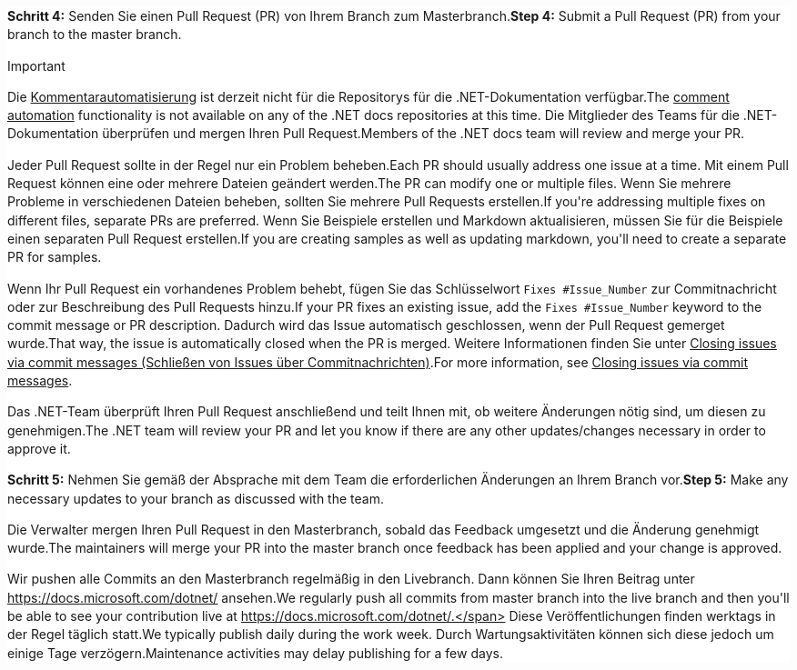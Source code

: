 <span data-ttu-id="1dfbc-183">**Schritt 4:** Senden Sie einen Pull Request (PR) von Ihrem Branch zum Masterbranch.</span><span class="sxs-lookup"><span data-stu-id="1dfbc-183">**Step 4:** Submit a Pull Request (PR) from your branch to the master branch.</span></span>

> [!IMPORTANT]
> <span data-ttu-id="1dfbc-184">Die [Kommentarautomatisierung](../how-to-write-workflows-major.md#review-and-sign-off) ist derzeit nicht für die Repositorys für die .NET-Dokumentation verfügbar.</span><span class="sxs-lookup"><span data-stu-id="1dfbc-184">The [comment automation](../how-to-write-workflows-major.md#review-and-sign-off) functionality is not available on any of the .NET docs repositories at this time.</span></span> <span data-ttu-id="1dfbc-185">Die Mitglieder des Teams für die .NET-Dokumentation überprüfen und mergen Ihren Pull Request.</span><span class="sxs-lookup"><span data-stu-id="1dfbc-185">Members of the .NET docs team will review and merge your PR.</span></span>

<span data-ttu-id="1dfbc-186">Jeder Pull Request sollte in der Regel nur ein Problem beheben.</span><span class="sxs-lookup"><span data-stu-id="1dfbc-186">Each PR should usually address one issue at a time.</span></span> <span data-ttu-id="1dfbc-187">Mit einem Pull Request können eine oder mehrere Dateien geändert werden.</span><span class="sxs-lookup"><span data-stu-id="1dfbc-187">The PR can modify one or multiple files.</span></span> <span data-ttu-id="1dfbc-188">Wenn Sie mehrere Probleme in verschiedenen Dateien beheben, sollten Sie mehrere Pull Requests erstellen.</span><span class="sxs-lookup"><span data-stu-id="1dfbc-188">If you're addressing multiple fixes on different files, separate PRs are preferred.</span></span> <span data-ttu-id="1dfbc-189">Wenn Sie Beispiele erstellen und Markdown aktualisieren, müssen Sie für die Beispiele einen separaten Pull Request erstellen.</span><span class="sxs-lookup"><span data-stu-id="1dfbc-189">If you are creating samples as well as updating markdown, you'll need to create a separate PR for samples.</span></span>

<span data-ttu-id="1dfbc-190">Wenn Ihr Pull Request ein vorhandenes Problem behebt, fügen Sie das Schlüsselwort `Fixes #Issue_Number` zur Commitnachricht oder zur Beschreibung des Pull Requests hinzu.</span><span class="sxs-lookup"><span data-stu-id="1dfbc-190">If your PR fixes an existing issue, add the `Fixes #Issue_Number` keyword to the commit message or PR description.</span></span> <span data-ttu-id="1dfbc-191">Dadurch wird das Issue automatisch geschlossen, wenn der Pull Request gemerget wurde.</span><span class="sxs-lookup"><span data-stu-id="1dfbc-191">That way, the issue is automatically closed when the PR is merged.</span></span> <span data-ttu-id="1dfbc-192">Weitere Informationen finden Sie unter [Closing issues via commit messages (Schließen von Issues über Commitnachrichten)](https://help.github.com/articles/closing-issues-via-commit-messages/).</span><span class="sxs-lookup"><span data-stu-id="1dfbc-192">For more information, see [Closing issues via commit messages](https://help.github.com/articles/closing-issues-via-commit-messages/).</span></span>

<span data-ttu-id="1dfbc-193">Das .NET-Team überprüft Ihren Pull Request anschließend und teilt Ihnen mit, ob weitere Änderungen nötig sind, um diesen zu genehmigen.</span><span class="sxs-lookup"><span data-stu-id="1dfbc-193">The .NET team will review your PR and let you know if there are any other updates/changes necessary in order to approve it.</span></span>

<span data-ttu-id="1dfbc-194">**Schritt 5:** Nehmen Sie gemäß der Absprache mit dem Team die erforderlichen Änderungen an Ihrem Branch vor.</span><span class="sxs-lookup"><span data-stu-id="1dfbc-194">**Step 5:** Make any necessary updates to your branch as discussed with the team.</span></span>

<span data-ttu-id="1dfbc-195">Die Verwalter mergen Ihren Pull Request in den Masterbranch, sobald das Feedback umgesetzt und die Änderung genehmigt wurde.</span><span class="sxs-lookup"><span data-stu-id="1dfbc-195">The maintainers will merge your PR into the master branch once feedback has been applied and your change is approved.</span></span>

<span data-ttu-id="1dfbc-196">Wir pushen alle Commits an den Masterbranch regelmäßig in den Livebranch. Dann können Sie Ihren Beitrag unter https://docs.microsoft.com/dotnet/ ansehen.</span><span class="sxs-lookup"><span data-stu-id="1dfbc-196">We regularly push all commits from master branch into the live branch and then you'll be able to see your contribution live at https://docs.microsoft.com/dotnet/.</span></span> <span data-ttu-id="1dfbc-197">Diese Veröffentlichungen finden werktags in der Regel täglich statt.</span><span class="sxs-lookup"><span data-stu-id="1dfbc-197">We typically publish daily during the work week.</span></span> <span data-ttu-id="1dfbc-198">Durch Wartungsaktivitäten können sich diese jedoch um einige Tage verzögern.</span><span class="sxs-lookup"><span data-stu-id="1dfbc-198">Maintenance activities may delay publishing for a few days.</span></span>

